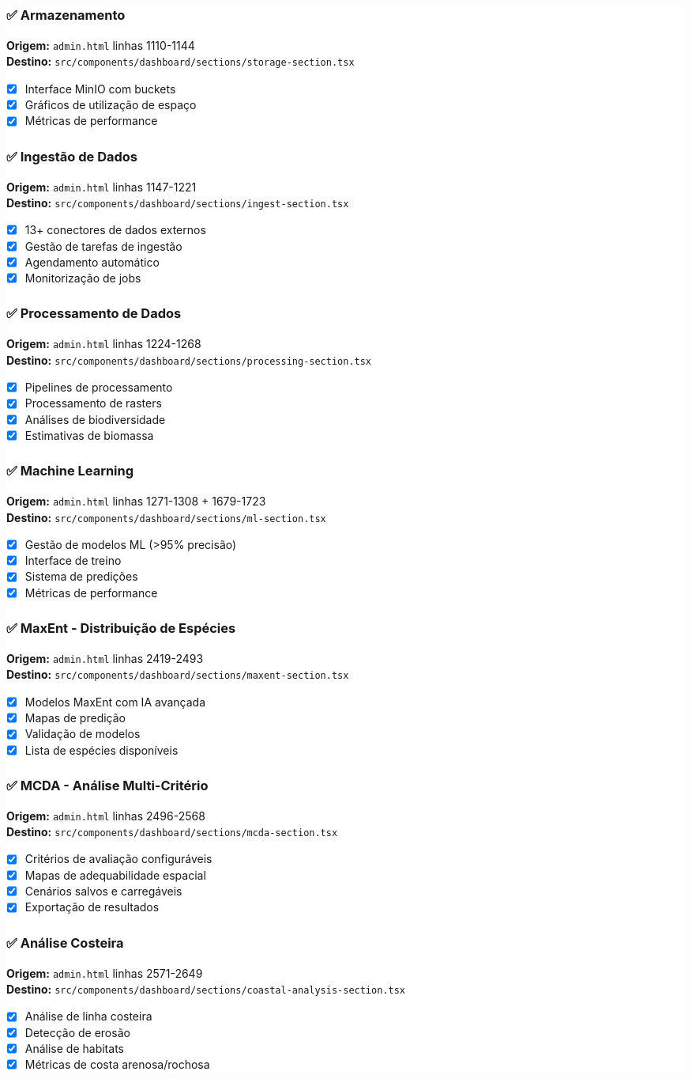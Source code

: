 ### ✅ Armazenamento
**Origem:** `admin.html` linhas 1110-1144  
**Destino:** `src/components/dashboard/sections/storage-section.tsx`
- [x] Interface MinIO com buckets
- [x] Gráficos de utilização de espaço
- [x] Métricas de performance

### ✅ Ingestão de Dados
**Origem:** `admin.html` linhas 1147-1221  
**Destino:** `src/components/dashboard/sections/ingest-section.tsx`
- [x] 13+ conectores de dados externos
- [x] Gestão de tarefas de ingestão
- [x] Agendamento automático
- [x] Monitorização de jobs

### ✅ Processamento de Dados
**Origem:** `admin.html` linhas 1224-1268  
**Destino:** `src/components/dashboard/sections/processing-section.tsx`
- [x] Pipelines de processamento
- [x] Processamento de rasters
- [x] Análises de biodiversidade
- [x] Estimativas de biomassa

### ✅ Machine Learning
**Origem:** `admin.html` linhas 1271-1308 + 1679-1723  
**Destino:** `src/components/dashboard/sections/ml-section.tsx`
- [x] Gestão de modelos ML (>95% precisão)
- [x] Interface de treino
- [x] Sistema de predições
- [x] Métricas de performance

### ✅ MaxEnt - Distribuição de Espécies
**Origem:** `admin.html` linhas 2419-2493  
**Destino:** `src/components/dashboard/sections/maxent-section.tsx`
- [x] Modelos MaxEnt com IA avançada
- [x] Mapas de predição
- [x] Validação de modelos
- [x] Lista de espécies disponíveis

### ✅ MCDA - Análise Multi-Critério
**Origem:** `admin.html` linhas 2496-2568  
**Destino:** `src/components/dashboard/sections/mcda-section.tsx`
- [x] Critérios de avaliação configuráveis
- [x] Mapas de adequabilidade espacial
- [x] Cenários salvos e carregáveis
- [x] Exportação de resultados

### ✅ Análise Costeira
**Origem:** `admin.html` linhas 2571-2649  
**Destino:** `src/components/dashboard/sections/coastal-analysis-section.tsx`
- [x] Análise de linha costeira
- [x] Detecção de erosão
- [x] Análise de habitats
- [x] Métricas de costa arenosa/rochosa
